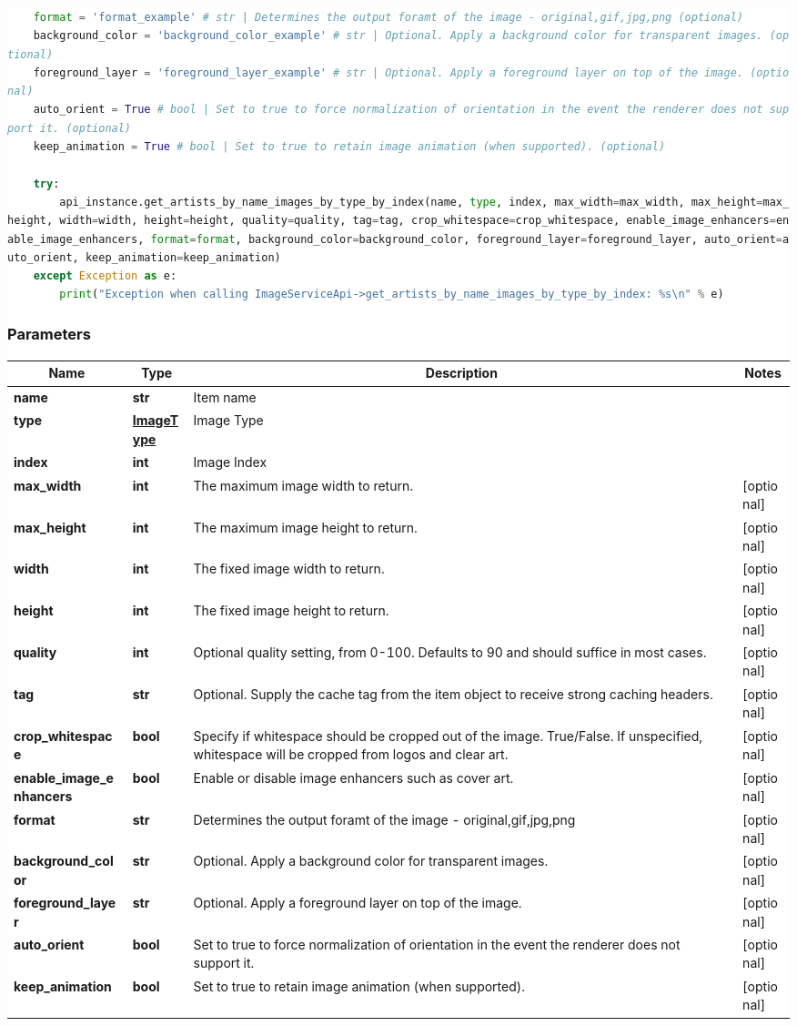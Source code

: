 ```python
    format = 'format_example' # str | Determines the output foramt of the image - original,gif,jpg,png (optional)
    background_color = 'background_color_example' # str | Optional. Apply a background color for transparent images. (optional)
    foreground_layer = 'foreground_layer_example' # str | Optional. Apply a foreground layer on top of the image. (optional)
    auto_orient = True # bool | Set to true to force normalization of orientation in the event the renderer does not support it. (optional)
    keep_animation = True # bool | Set to true to retain image animation (when supported). (optional)

    try:
        api_instance.get_artists_by_name_images_by_type_by_index(name, type, index, max_width=max_width, max_height=max_height, width=width, height=height, quality=quality, tag=tag, crop_whitespace=crop_whitespace, enable_image_enhancers=enable_image_enhancers, format=format, background_color=background_color, foreground_layer=foreground_layer, auto_orient=auto_orient, keep_animation=keep_animation)
    except Exception as e:
        print("Exception when calling ImageServiceApi->get_artists_by_name_images_by_type_by_index: %s\n" % e)
```



### Parameters


Name | Type | Description  | Notes
------------- | ------------- | ------------- | -------------
 **name** | **str**| Item name | 
 **type** | [**ImageType**](.md)| Image Type | 
 **index** | **int**| Image Index | 
 **max_width** | **int**| The maximum image width to return. | [optional] 
 **max_height** | **int**| The maximum image height to return. | [optional] 
 **width** | **int**| The fixed image width to return. | [optional] 
 **height** | **int**| The fixed image height to return. | [optional] 
 **quality** | **int**| Optional quality setting, from 0-100. Defaults to 90 and should suffice in most cases. | [optional] 
 **tag** | **str**| Optional. Supply the cache tag from the item object to receive strong caching headers. | [optional] 
 **crop_whitespace** | **bool**| Specify if whitespace should be cropped out of the image. True/False. If unspecified, whitespace will be cropped from logos and clear art. | [optional] 
 **enable_image_enhancers** | **bool**| Enable or disable image enhancers such as cover art. | [optional] 
 **format** | **str**| Determines the output foramt of the image - original,gif,jpg,png | [optional] 
 **background_color** | **str**| Optional. Apply a background color for transparent images. | [optional] 
 **foreground_layer** | **str**| Optional. Apply a foreground layer on top of the image. | [optional] 
 **auto_orient** | **bool**| Set to true to force normalization of orientation in the event the renderer does not support it. | [optional] 
 **keep_animation** | **bool**| Set to true to retain image animation (when supported). | [optional] 
